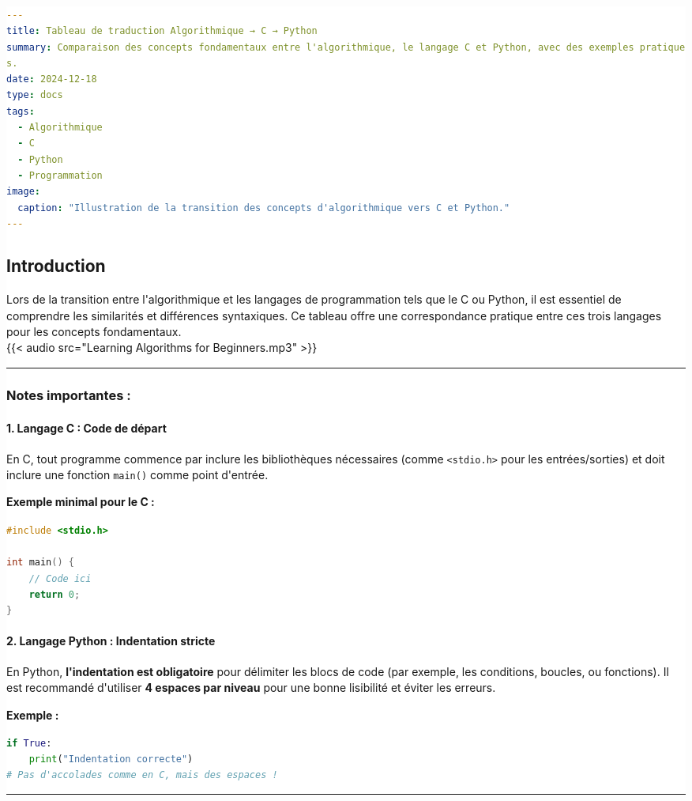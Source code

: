 ```yaml
---
title: Tableau de traduction Algorithmique → C → Python
summary: Comparaison des concepts fondamentaux entre l'algorithmique, le langage C et Python, avec des exemples pratiques.
date: 2024-12-18
type: docs
tags:
  - Algorithmique
  - C
  - Python
  - Programmation
image:
  caption: "Illustration de la transition des concepts d'algorithmique vers C et Python."
---
```


## Introduction

Lors de la transition entre l'algorithmique et les langages de programmation tels que le C ou Python, il est essentiel de comprendre les similarités et différences syntaxiques. Ce tableau offre une correspondance pratique entre ces trois langages pour les concepts fondamentaux.  
{{< audio src="Learning Algorithms for Beginners.mp3" >}}

---

### Notes importantes :  

#### 1. **Langage C : Code de départ**  
En C, tout programme commence par inclure les bibliothèques nécessaires (comme `<stdio.h>` pour les entrées/sorties) et doit inclure une fonction `main()` comme point d'entrée.  

**Exemple minimal pour le C :**
```c
#include <stdio.h>

int main() {
    // Code ici
    return 0;
}
```

#### 2. **Langage Python : Indentation stricte**  
En Python, **l'indentation est obligatoire** pour délimiter les blocs de code (par exemple, les conditions, boucles, ou fonctions). Il est recommandé d'utiliser **4 espaces par niveau** pour une bonne lisibilité et éviter les erreurs.  

**Exemple :**
```python
if True:
    print("Indentation correcte")
# Pas d'accolades comme en C, mais des espaces !
```

---